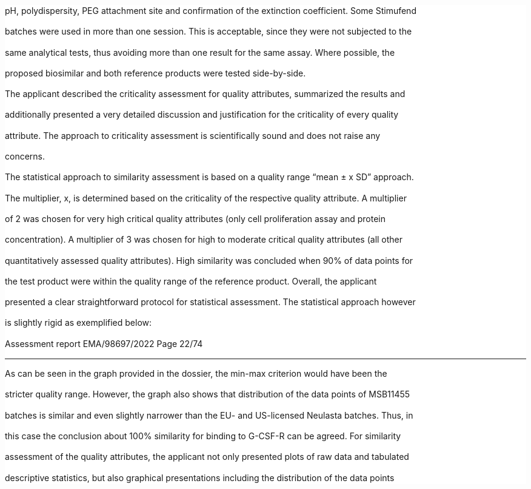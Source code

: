 pH, polydispersity, PEG attachment site and confirmation of the extinction coefficient. Some Stimufend

batches were used in more than one session. This is acceptable, since they were not subjected to the

same analytical tests, thus avoiding more than one result for the same assay. Where possible, the

proposed biosimilar and both reference products were tested side-by-side.

The applicant described the criticality assessment for quality attributes, summarized the results and

additionally presented a very detailed discussion and justification for the criticality of every quality

attribute. The approach to criticality assessment is scientifically sound and does not raise any

concerns.

The statistical approach to similarity assessment is based on a quality range “mean ± x SD” approach.

The multiplier, x, is determined based on the criticality of the respective quality attribute. A multiplier

of 2 was chosen for very high critical quality attributes (only cell proliferation assay and protein

concentration). A multiplier of 3 was chosen for high to moderate critical quality attributes (all other

quantitatively assessed quality attributes). High similarity was concluded when 90% of data points for

the test product were within the quality range of the reference product. Overall, the applicant

presented a clear straightforward protocol for statistical assessment. The statistical approach however

is slightly rigid as exemplified below:

Assessment report
EMA/98697/2022 Page 22/74


-----

As can be seen in the graph provided in the dossier, the min-max criterion would have been the

stricter quality range. However, the graph also shows that distribution of the data points of MSB11455

batches is similar and even slightly narrower than the EU- and US-licensed Neulasta batches. Thus, in

this case the conclusion about 100% similarity for binding to G-CSF-R can be agreed. For similarity

assessment of the quality attributes, the applicant not only presented plots of raw data and tabulated

descriptive statistics, but also graphical presentations including the distribution of the data points
